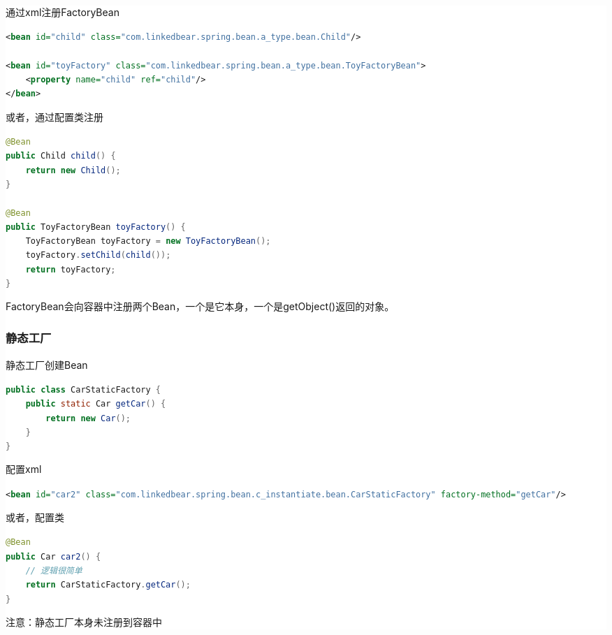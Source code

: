 通过xml注册FactoryBean

~~~xml
<bean id="child" class="com.linkedbear.spring.bean.a_type.bean.Child"/>

<bean id="toyFactory" class="com.linkedbear.spring.bean.a_type.bean.ToyFactoryBean">
    <property name="child" ref="child"/>
</bean>
~~~

或者，通过配置类注册

~~~java
@Bean
public Child child() {
    return new Child();
}

@Bean
public ToyFactoryBean toyFactory() {
    ToyFactoryBean toyFactory = new ToyFactoryBean();
    toyFactory.setChild(child());
    return toyFactory;
}
~~~

FactoryBean会向容器中注册两个Bean，一个是它本身，一个是getObject()返回的对象。

### 静态工厂

静态工厂创建Bean

~~~java
public class CarStaticFactory {
    public static Car getCar() {
        return new Car();
    }
}
~~~

配置xml

~~~xml
<bean id="car2" class="com.linkedbear.spring.bean.c_instantiate.bean.CarStaticFactory" factory-method="getCar"/>
~~~

或者，配置类

~~~java
@Bean
public Car car2() {
    // 逻辑很简单
    return CarStaticFactory.getCar();
}
~~~

注意：静态工厂本身未注册到容器中
